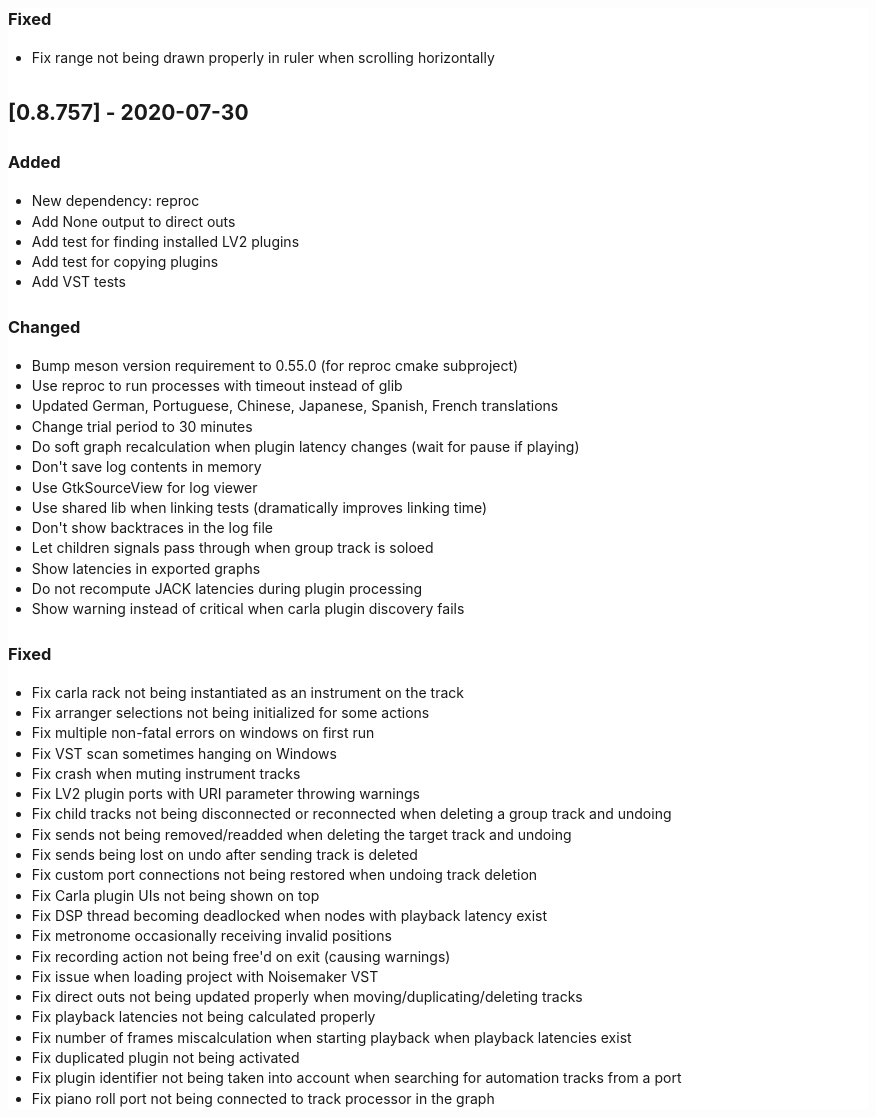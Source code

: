 ### Fixed
- Fix range not being drawn properly in ruler when scrolling horizontally

## [0.8.757] - 2020-07-30
### Added
- New dependency: reproc
- Add None output to direct outs
- Add test for finding installed LV2 plugins
- Add test for copying plugins
- Add VST tests

### Changed
- Bump meson version requirement to 0.55.0 (for reproc cmake subproject)
- Use reproc to run processes with timeout instead of glib
- Updated German, Portuguese, Chinese, Japanese, Spanish, French translations
- Change trial period to 30 minutes
- Do soft graph recalculation when plugin latency changes (wait for pause if playing)
- Don't save log contents in memory
- Use GtkSourceView for log viewer
- Use shared lib when linking tests (dramatically improves linking time)
- Don't show backtraces in the log file
- Let children signals pass through when group track is soloed
- Show latencies in exported graphs
- Do not recompute JACK latencies during plugin processing
- Show warning instead of critical when carla plugin discovery fails

### Fixed
- Fix carla rack not being instantiated as an instrument on the track
- Fix arranger selections not being initialized for some actions
- Fix multiple non-fatal errors on windows on first run
- Fix VST scan sometimes hanging on Windows
- Fix crash when muting instrument tracks
- Fix LV2 plugin ports with URI parameter throwing warnings
- Fix child tracks not being disconnected or reconnected when deleting a group track and undoing
- Fix sends not being removed/readded when deleting the target track and undoing
- Fix sends being lost on undo after sending track is deleted
- Fix custom port connections not being restored when undoing track deletion
- Fix Carla plugin UIs not being shown on top
- Fix DSP thread becoming deadlocked when nodes with playback latency exist
- Fix metronome occasionally receiving invalid positions
- Fix recording action not being free'd on exit (causing warnings)
- Fix issue when loading project with Noisemaker VST
- Fix direct outs not being updated properly when moving/duplicating/deleting tracks
- Fix playback latencies not being calculated properly
- Fix number of frames miscalculation when starting playback when playback latencies exist
- Fix duplicated plugin not being activated
- Fix plugin identifier not being taken into account when searching for automation tracks from a port
- Fix piano roll port not being connected to track processor in the graph

